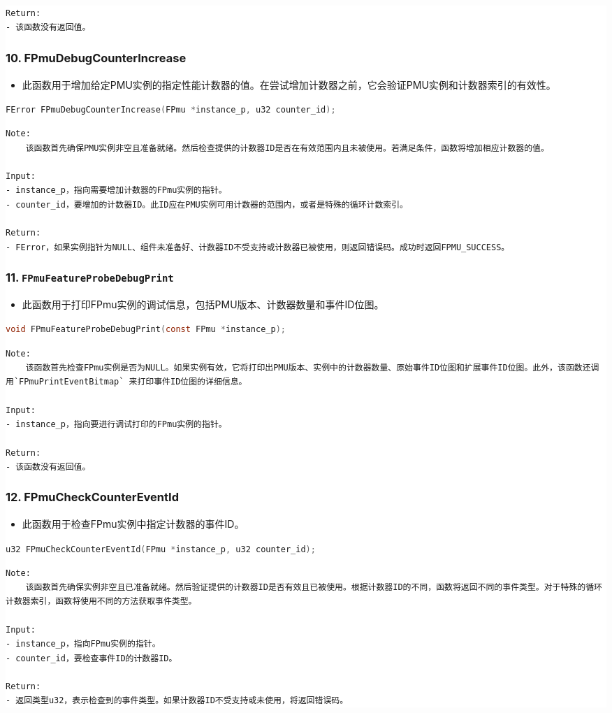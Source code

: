     Return:
    - 该函数没有返回值。

### 10. FPmuDebugCounterIncrease

- 此函数用于增加给定PMU实例的指定性能计数器的值。在尝试增加计数器之前，它会验证PMU实例和计数器索引的有效性。

```c
FError FPmuDebugCounterIncrease(FPmu *instance_p, u32 counter_id);
```

    Note:
        该函数首先确保PMU实例非空且准备就绪。然后检查提供的计数器ID是否在有效范围内且未被使用。若满足条件，函数将增加相应计数器的值。

    Input:
    - instance_p，指向需要增加计数器的FPmu实例的指针。
    - counter_id，要增加的计数器ID。此ID应在PMU实例可用计数器的范围内，或者是特殊的循环计数索引。

    Return:
    - FError，如果实例指针为NULL、组件未准备好、计数器ID不受支持或计数器已被使用，则返回错误码。成功时返回FPMU_SUCCESS。

### 11. `FPmuFeatureProbeDebugPrint`

- 此函数用于打印FPmu实例的调试信息，包括PMU版本、计数器数量和事件ID位图。

```c
void FPmuFeatureProbeDebugPrint(const FPmu *instance_p);
```

    Note:
        该函数首先检查FPmu实例是否为NULL。如果实例有效，它将打印出PMU版本、实例中的计数器数量、原始事件ID位图和扩展事件ID位图。此外，该函数还调用`FPmuPrintEventBitmap` 来打印事件ID位图的详细信息。

    Input:
    - instance_p，指向要进行调试打印的FPmu实例的指针。

    Return:
    - 该函数没有返回值。

### 12. FPmuCheckCounterEventId

- 此函数用于检查FPmu实例中指定计数器的事件ID。

```c
u32 FPmuCheckCounterEventId(FPmu *instance_p, u32 counter_id);
```

    Note:
        该函数首先确保实例非空且已准备就绪。然后验证提供的计数器ID是否有效且已被使用。根据计数器ID的不同，函数将返回不同的事件类型。对于特殊的循环计数器索引，函数将使用不同的方法获取事件类型。

    Input:
    - instance_p，指向FPmu实例的指针。
    - counter_id，要检查事件ID的计数器ID。

    Return:
    - 返回类型u32，表示检查到的事件类型。如果计数器ID不受支持或未使用，将返回错误码。
